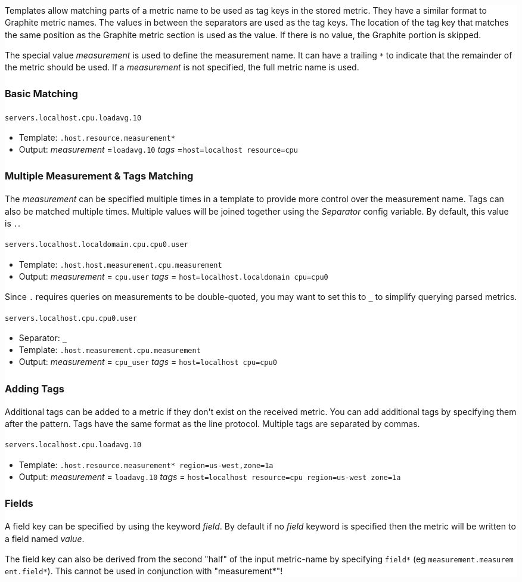 Templates allow matching parts of a metric name to be used as tag keys in the stored metric.  They have a similar format to Graphite metric names.  The values in between the separators are used as the tag keys.  The location of the tag key that matches the same position as the Graphite metric section is used as the value.  If there is no value, the Graphite portion is skipped.

The special value _measurement_ is used to define the measurement name.  It can have a trailing `*` to indicate that the remainder of the metric should be used.  If a _measurement_ is not specified, the full metric name is used.

### Basic Matching

`servers.localhost.cpu.loadavg.10`

* Template: `.host.resource.measurement*`
* Output:  _measurement_ =`loadavg.10` _tags_ =`host=localhost resource=cpu`

### Multiple Measurement & Tags Matching

The _measurement_ can be specified multiple times in a template to provide more control over the measurement name. Tags can also be
matched multiple times. Multiple values will be joined together using the _Separator_ config variable.  By default, this value is `.`.

`servers.localhost.localdomain.cpu.cpu0.user`

* Template: `.host.host.measurement.cpu.measurement`
* Output: _measurement_ = `cpu.user` _tags_ = `host=localhost.localdomain cpu=cpu0`

Since `.` requires queries on measurements to be double-quoted, you may want to set this to `_` to simplify querying parsed metrics.

`servers.localhost.cpu.cpu0.user`

* Separator: `_`
* Template: `.host.measurement.cpu.measurement`
* Output: _measurement_ = `cpu_user` _tags_ = `host=localhost cpu=cpu0`

### Adding Tags

Additional tags can be added to a metric if they don't exist on the received metric.  You can add additional tags by specifying them after the pattern.  Tags have the same format as the line protocol.  Multiple tags are separated by commas.

`servers.localhost.cpu.loadavg.10`

* Template: `.host.resource.measurement* region=us-west,zone=1a`
* Output:  _measurement_ = `loadavg.10` _tags_ = `host=localhost resource=cpu region=us-west zone=1a`

### Fields

A field key can be specified by using the keyword _field_. By default if no _field_ keyword is specified then the metric will be written to a field named _value_.

The field key can also be derived from the second "half" of the input metric-name by specifying ```field*``` (eg ```measurement.measurement.field*```). This cannot be used in conjunction with "measurement*"!
